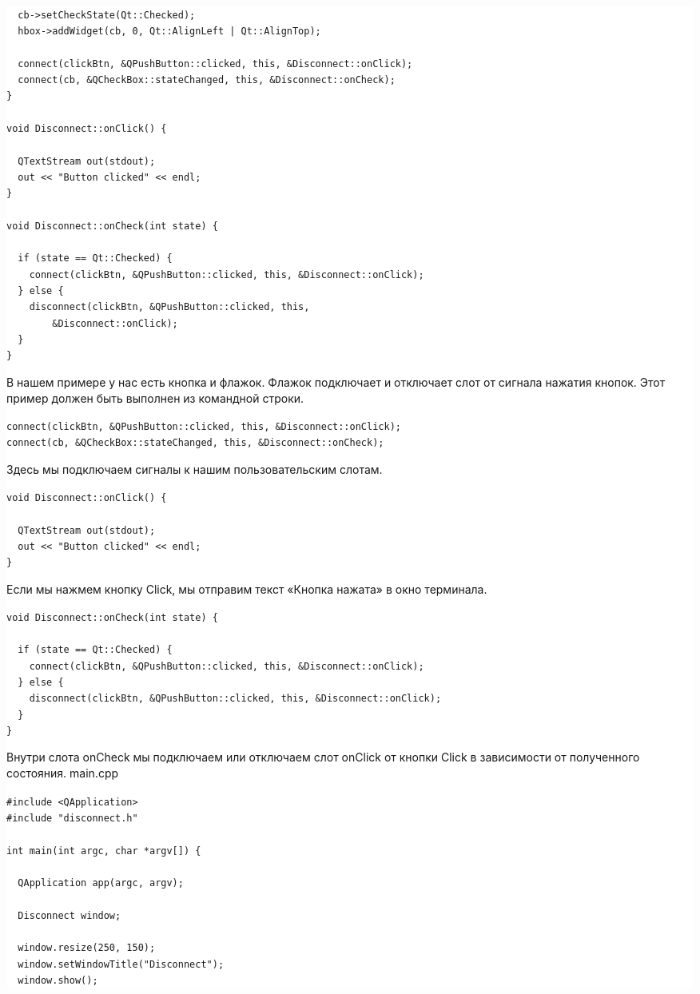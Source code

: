 ```
  cb->setCheckState(Qt::Checked);
  hbox->addWidget(cb, 0, Qt::AlignLeft | Qt::AlignTop);

  connect(clickBtn, &QPushButton::clicked, this, &Disconnect::onClick);
  connect(cb, &QCheckBox::stateChanged, this, &Disconnect::onCheck);
}

void Disconnect::onClick() {

  QTextStream out(stdout);
  out << "Button clicked" << endl;
}

void Disconnect::onCheck(int state) {

  if (state == Qt::Checked) {
    connect(clickBtn, &QPushButton::clicked, this, &Disconnect::onClick);
  } else {
    disconnect(clickBtn, &QPushButton::clicked, this,
        &Disconnect::onClick);
  }
}
```

В нашем примере у нас есть кнопка и флажок. Флажок подключает и отключает слот от сигнала нажатия кнопок. Этот пример должен быть выполнен из командной строки.
```
connect(clickBtn, &QPushButton::clicked, this, &Disconnect::onClick);
connect(cb, &QCheckBox::stateChanged, this, &Disconnect::onCheck);
```
Здесь мы подключаем сигналы к нашим пользовательским слотам.
```
void Disconnect::onClick() {

  QTextStream out(stdout);
  out << "Button clicked" << endl;
}
```
Если мы нажмем кнопку Click, мы отправим текст «Кнопка нажата» в окно терминала.
```
void Disconnect::onCheck(int state) {

  if (state == Qt::Checked) {
    connect(clickBtn, &QPushButton::clicked, this, &Disconnect::onClick);
  } else {
    disconnect(clickBtn, &QPushButton::clicked, this, &Disconnect::onClick);
  }
}
```
Внутри слота onCheck мы подключаем или отключаем слот onClick от кнопки Click в зависимости от полученного состояния.
main.cpp
```
#include <QApplication>
#include "disconnect.h"

int main(int argc, char *argv[]) {

  QApplication app(argc, argv);

  Disconnect window;

  window.resize(250, 150);
  window.setWindowTitle("Disconnect");
  window.show();
```
